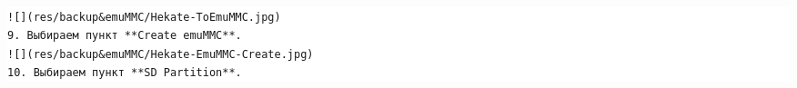     ![](res/backup&emuMMC/Hekate-ToEmuMMC.jpg)
    9. Выбираем пункт **Create emuMMC**.
    ![](res/backup&emuMMC/Hekate-EmuMMC-Create.jpg)
    10. Выбираем пункт **SD Partition**.